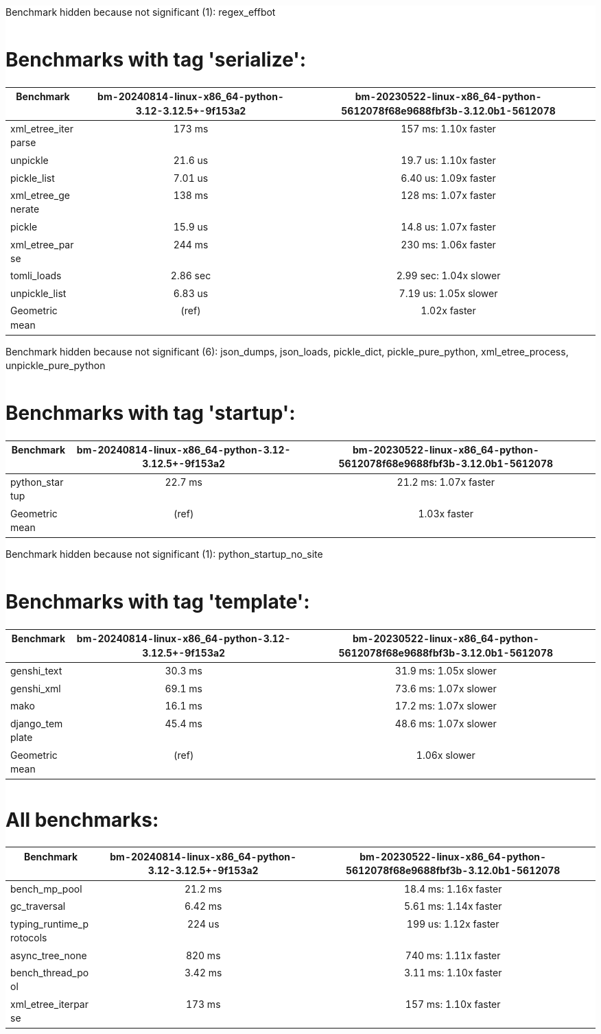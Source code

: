 Benchmark hidden because not significant (1): regex_effbot

Benchmarks with tag 'serialize':
================================

| Benchmark           | bm-20240814-linux-x86_64-python-3.12-3.12.5+-9f153a2 | bm-20230522-linux-x86_64-python-5612078f68e9688fbf3b-3.12.0b1-5612078 |
|---------------------|:----------------------------------------------------:|:---------------------------------------------------------------------:|
| xml_etree_iterparse | 173 ms                                               | 157 ms: 1.10x faster                                                  |
| unpickle            | 21.6 us                                              | 19.7 us: 1.10x faster                                                 |
| pickle_list         | 7.01 us                                              | 6.40 us: 1.09x faster                                                 |
| xml_etree_generate  | 138 ms                                               | 128 ms: 1.07x faster                                                  |
| pickle              | 15.9 us                                              | 14.8 us: 1.07x faster                                                 |
| xml_etree_parse     | 244 ms                                               | 230 ms: 1.06x faster                                                  |
| tomli_loads         | 2.86 sec                                             | 2.99 sec: 1.04x slower                                                |
| unpickle_list       | 6.83 us                                              | 7.19 us: 1.05x slower                                                 |
| Geometric mean      | (ref)                                                | 1.02x faster                                                          |

Benchmark hidden because not significant (6): json_dumps, json_loads, pickle_dict, pickle_pure_python, xml_etree_process, unpickle_pure_python

Benchmarks with tag 'startup':
==============================

| Benchmark      | bm-20240814-linux-x86_64-python-3.12-3.12.5+-9f153a2 | bm-20230522-linux-x86_64-python-5612078f68e9688fbf3b-3.12.0b1-5612078 |
|----------------|:----------------------------------------------------:|:---------------------------------------------------------------------:|
| python_startup | 22.7 ms                                              | 21.2 ms: 1.07x faster                                                 |
| Geometric mean | (ref)                                                | 1.03x faster                                                          |

Benchmark hidden because not significant (1): python_startup_no_site

Benchmarks with tag 'template':
===============================

| Benchmark       | bm-20240814-linux-x86_64-python-3.12-3.12.5+-9f153a2 | bm-20230522-linux-x86_64-python-5612078f68e9688fbf3b-3.12.0b1-5612078 |
|-----------------|:----------------------------------------------------:|:---------------------------------------------------------------------:|
| genshi_text     | 30.3 ms                                              | 31.9 ms: 1.05x slower                                                 |
| genshi_xml      | 69.1 ms                                              | 73.6 ms: 1.07x slower                                                 |
| mako            | 16.1 ms                                              | 17.2 ms: 1.07x slower                                                 |
| django_template | 45.4 ms                                              | 48.6 ms: 1.07x slower                                                 |
| Geometric mean  | (ref)                                                | 1.06x slower                                                          |

All benchmarks:
===============

| Benchmark                | bm-20240814-linux-x86_64-python-3.12-3.12.5+-9f153a2 | bm-20230522-linux-x86_64-python-5612078f68e9688fbf3b-3.12.0b1-5612078 |
|--------------------------|:----------------------------------------------------:|:---------------------------------------------------------------------:|
| bench_mp_pool            | 21.2 ms                                              | 18.4 ms: 1.16x faster                                                 |
| gc_traversal             | 6.42 ms                                              | 5.61 ms: 1.14x faster                                                 |
| typing_runtime_protocols | 224 us                                               | 199 us: 1.12x faster                                                  |
| async_tree_none          | 820 ms                                               | 740 ms: 1.11x faster                                                  |
| bench_thread_pool        | 3.42 ms                                              | 3.11 ms: 1.10x faster                                                 |
| xml_etree_iterparse      | 173 ms                                               | 157 ms: 1.10x faster                                                  |